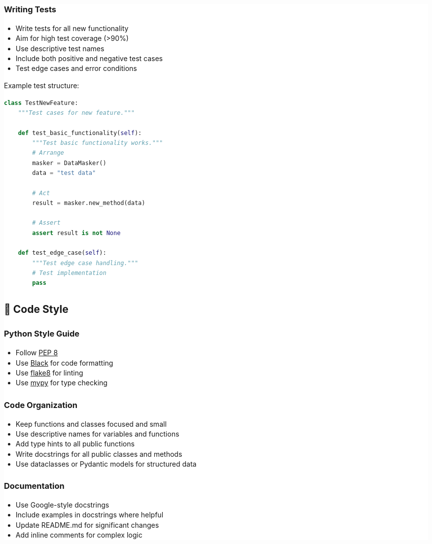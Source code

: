 ### Writing Tests

- Write tests for all new functionality
- Aim for high test coverage (>90%)
- Use descriptive test names
- Include both positive and negative test cases
- Test edge cases and error conditions

Example test structure:

```python
class TestNewFeature:
    """Test cases for new feature."""

    def test_basic_functionality(self):
        """Test basic functionality works."""
        # Arrange
        masker = DataMasker()
        data = "test data"

        # Act
        result = masker.new_method(data)

        # Assert
        assert result is not None

    def test_edge_case(self):
        """Test edge case handling."""
        # Test implementation
        pass
```

## 📝 Code Style

### Python Style Guide

- Follow [PEP 8](https://peps.python.org/pep-0008/)
- Use [Black](https://black.readthedocs.io/) for code formatting
- Use [flake8](https://flake8.pycqa.org/) for linting
- Use [mypy](https://mypy.readthedocs.io/) for type checking

### Code Organization

- Keep functions and classes focused and small
- Use descriptive names for variables and functions
- Add type hints to all public functions
- Write docstrings for all public classes and methods
- Use dataclasses or Pydantic models for structured data

### Documentation

- Use Google-style docstrings
- Include examples in docstrings where helpful
- Update README.md for significant changes
- Add inline comments for complex logic
